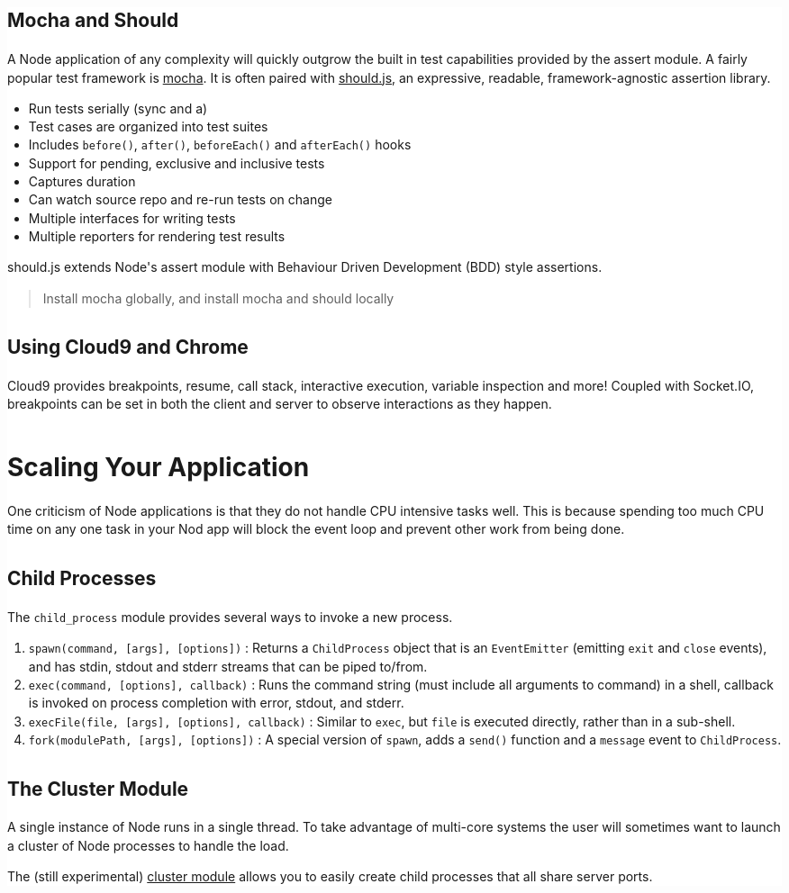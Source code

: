 ## Mocha and Should ##

A Node application of any complexity will quickly outgrow the built in test capabilities provided by the assert module. A fairly popular test framework is [mocha](http://mochajs.org/). It is often paired with [should.js](https://github.com/shouldjs/should.js), an expressive, readable, framework-agnostic assertion library.

- Run tests serially (sync and a)
- Test cases are organized into test suites
- Includes `before()`, `after()`, `beforeEach()` and `afterEach()` hooks
- Support for pending, exclusive and inclusive tests
- Captures duration
- Can watch source repo and re-run tests on change
- Multiple interfaces for writing tests
- Multiple reporters for rendering test results

should.js extends Node's assert module with Behaviour Driven Development (BDD) style assertions.

> Install mocha globally, and install mocha and should locally

## Using Cloud9 and Chrome ##

Cloud9 provides breakpoints, resume, call stack, interactive execution, variable inspection and more! Coupled with Socket.IO, breakpoints can be set in both the client and server to observe interactions as they happen.

# Scaling Your Application #

One criticism of Node applications is that they do not handle CPU intensive tasks well. This is because spending too much CPU time on any one task in your Nod app will block the event loop and prevent other work from being done.

## Child Processes ##

The `child_process` module provides several ways to invoke a new process.

1. `spawn(command, [args], [options])` : Returns a `ChildProcess` object that is an `EventEmitter` (emitting `exit` and `close` events), and has stdin, stdout and stderr streams that can be piped to/from.
2. `exec(command, [options], callback)` : Runs the command string (must include all arguments to command) in a shell, callback is invoked on process completion with error, stdout, and stderr.
3. `execFile(file, [args], [options], callback)` : Similar to `exec`, but `file` is executed directly, rather than in a sub-shell.
4. `fork(modulePath, [args], [options])` : A special version of `spawn`, adds a `send()` function and a `message` event to `ChildProcess`.

## The Cluster Module ##

A single instance of Node runs in a single thread. To take advantage of multi-core systems the user will sometimes want to launch a cluster of Node processes to handle the load.

The (still experimental) [cluster module](http://nodejs.org/api/cluster.html) allows you to easily create child processes that all share server ports.
